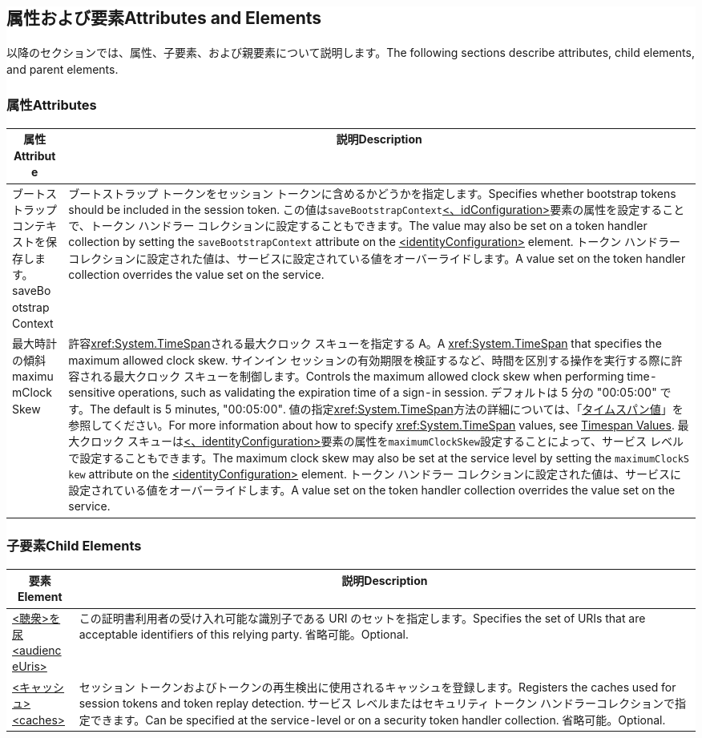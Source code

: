 ## <a name="attributes-and-elements"></a><span data-ttu-id="65f97-109">属性および要素</span><span class="sxs-lookup"><span data-stu-id="65f97-109">Attributes and Elements</span></span>  
 <span data-ttu-id="65f97-110">以降のセクションでは、属性、子要素、および親要素について説明します。</span><span class="sxs-lookup"><span data-stu-id="65f97-110">The following sections describe attributes, child elements, and parent elements.</span></span>  
  
### <a name="attributes"></a><span data-ttu-id="65f97-111">属性</span><span class="sxs-lookup"><span data-stu-id="65f97-111">Attributes</span></span>  
  
|<span data-ttu-id="65f97-112">属性</span><span class="sxs-lookup"><span data-stu-id="65f97-112">Attribute</span></span>|<span data-ttu-id="65f97-113">説明</span><span class="sxs-lookup"><span data-stu-id="65f97-113">Description</span></span>|  
|---------------|-----------------|  
|<span data-ttu-id="65f97-114">ブートストラップコンテキストを保存します。</span><span class="sxs-lookup"><span data-stu-id="65f97-114">saveBootstrapContext</span></span>|<span data-ttu-id="65f97-115">ブートストラップ トークンをセッション トークンに含めるかどうかを指定します。</span><span class="sxs-lookup"><span data-stu-id="65f97-115">Specifies whether bootstrap tokens should be included in the session token.</span></span> <span data-ttu-id="65f97-116">この値は`saveBootstrapContext`[\<、idConfiguration>](identityconfiguration.md)要素の属性を設定することで、トークン ハンドラー コレクションに設定することもできます。</span><span class="sxs-lookup"><span data-stu-id="65f97-116">The value may also be set on a token handler collection by setting the `saveBootstrapContext` attribute on the [\<identityConfiguration>](identityconfiguration.md) element.</span></span> <span data-ttu-id="65f97-117">トークン ハンドラー コレクションに設定された値は、サービスに設定されている値をオーバーライドします。</span><span class="sxs-lookup"><span data-stu-id="65f97-117">A value set on the token handler collection overrides the value set on the service.</span></span>|  
|<span data-ttu-id="65f97-118">最大時計の傾斜</span><span class="sxs-lookup"><span data-stu-id="65f97-118">maximumClockSkew</span></span>|<span data-ttu-id="65f97-119">許容<xref:System.TimeSpan>される最大クロック スキューを指定する A。</span><span class="sxs-lookup"><span data-stu-id="65f97-119">A <xref:System.TimeSpan> that specifies the maximum allowed clock skew.</span></span> <span data-ttu-id="65f97-120">サインイン セッションの有効期限を検証するなど、時間を区別する操作を実行する際に許容される最大クロック スキューを制御します。</span><span class="sxs-lookup"><span data-stu-id="65f97-120">Controls the maximum allowed clock skew when performing time-sensitive operations, such as validating the expiration time of a sign-in session.</span></span> <span data-ttu-id="65f97-121">デフォルトは 5 分の "00:05:00" です。</span><span class="sxs-lookup"><span data-stu-id="65f97-121">The default is 5 minutes, "00:05:00".</span></span> <span data-ttu-id="65f97-122">値の指定<xref:System.TimeSpan>方法の詳細については、「[タイムスパン値](../windows-workflow-foundation/index.md)」を参照してください。</span><span class="sxs-lookup"><span data-stu-id="65f97-122">For more information about how to specify <xref:System.TimeSpan> values, see [Timespan Values](../windows-workflow-foundation/index.md).</span></span> <span data-ttu-id="65f97-123">最大クロック スキューは[\<、identityConfiguration>](identityconfiguration.md)要素の属性を`maximumClockSkew`設定することによって、サービス レベルで設定することもできます。</span><span class="sxs-lookup"><span data-stu-id="65f97-123">The maximum clock skew may also be set at the service level by setting the `maximumClockSkew` attribute on the [\<identityConfiguration>](identityconfiguration.md) element.</span></span> <span data-ttu-id="65f97-124">トークン ハンドラー コレクションに設定された値は、サービスに設定されている値をオーバーライドします。</span><span class="sxs-lookup"><span data-stu-id="65f97-124">A value set on the token handler collection overrides the value set on the service.</span></span>|  
  
### <a name="child-elements"></a><span data-ttu-id="65f97-125">子要素</span><span class="sxs-lookup"><span data-stu-id="65f97-125">Child Elements</span></span>  
  
|<span data-ttu-id="65f97-126">要素</span><span class="sxs-lookup"><span data-stu-id="65f97-126">Element</span></span>|<span data-ttu-id="65f97-127">説明</span><span class="sxs-lookup"><span data-stu-id="65f97-127">Description</span></span>|  
|-------------|-----------------|  
|[<span data-ttu-id="65f97-128">\<聴衆>を尿</span><span class="sxs-lookup"><span data-stu-id="65f97-128">\<audienceUris></span></span>](audienceuris.md)|<span data-ttu-id="65f97-129">この証明書利用者の受け入れ可能な識別子である URI のセットを指定します。</span><span class="sxs-lookup"><span data-stu-id="65f97-129">Specifies the set of URIs that are acceptable identifiers of this relying party.</span></span> <span data-ttu-id="65f97-130">省略可能。</span><span class="sxs-lookup"><span data-stu-id="65f97-130">Optional.</span></span>|  
|[<span data-ttu-id="65f97-131">\<キャッシュ></span><span class="sxs-lookup"><span data-stu-id="65f97-131">\<caches></span></span>](caches.md)|<span data-ttu-id="65f97-132">セッション トークンおよびトークンの再生検出に使用されるキャッシュを登録します。</span><span class="sxs-lookup"><span data-stu-id="65f97-132">Registers the caches used for session tokens and token replay detection.</span></span> <span data-ttu-id="65f97-133">サービス レベルまたはセキュリティ トークン ハンドラーコレクションで指定できます。</span><span class="sxs-lookup"><span data-stu-id="65f97-133">Can be specified at the service-level or on a security token handler collection.</span></span> <span data-ttu-id="65f97-134">省略可能。</span><span class="sxs-lookup"><span data-stu-id="65f97-134">Optional.</span></span>|  